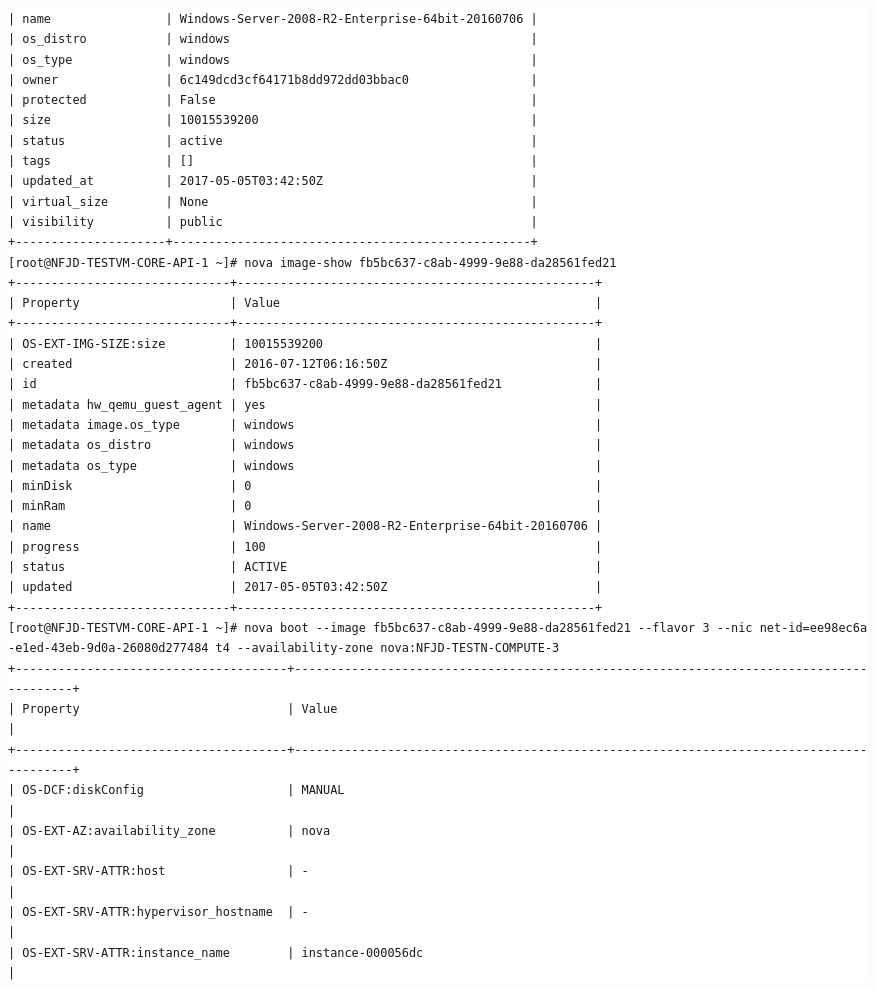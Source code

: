     | name                | Windows-Server-2008-R2-Enterprise-64bit-20160706 |
    | os_distro           | windows                                          |
    | os_type             | windows                                          |
    | owner               | 6c149dcd3cf64171b8dd972dd03bbac0                 |
    | protected           | False                                            |
    | size                | 10015539200                                      |
    | status              | active                                           |
    | tags                | []                                               |
    | updated_at          | 2017-05-05T03:42:50Z                             |
    | virtual_size        | None                                             |
    | visibility          | public                                           |
    +---------------------+--------------------------------------------------+
    [root@NFJD-TESTVM-CORE-API-1 ~]# nova image-show fb5bc637-c8ab-4999-9e88-da28561fed21
    +------------------------------+--------------------------------------------------+
    | Property                     | Value                                            |
    +------------------------------+--------------------------------------------------+
    | OS-EXT-IMG-SIZE:size         | 10015539200                                      |
    | created                      | 2016-07-12T06:16:50Z                             |
    | id                           | fb5bc637-c8ab-4999-9e88-da28561fed21             |
    | metadata hw_qemu_guest_agent | yes                                              |
    | metadata image.os_type       | windows                                          |
    | metadata os_distro           | windows                                          |
    | metadata os_type             | windows                                          |
    | minDisk                      | 0                                                |
    | minRam                       | 0                                                |
    | name                         | Windows-Server-2008-R2-Enterprise-64bit-20160706 |
    | progress                     | 100                                              |
    | status                       | ACTIVE                                           |
    | updated                      | 2017-05-05T03:42:50Z                             |
    +------------------------------+--------------------------------------------------+
    [root@NFJD-TESTVM-CORE-API-1 ~]# nova boot --image fb5bc637-c8ab-4999-9e88-da28561fed21 --flavor 3 --nic net-id=ee98ec6a-e1ed-43eb-9d0a-26080d277484 t4 --availability-zone nova:NFJD-TESTN-COMPUTE-3
    +--------------------------------------+-----------------------------------------------------------------------------------------+
    | Property                             | Value                                                                                   |
    +--------------------------------------+-----------------------------------------------------------------------------------------+
    | OS-DCF:diskConfig                    | MANUAL                                                                                  |
    | OS-EXT-AZ:availability_zone          | nova                                                                                    |
    | OS-EXT-SRV-ATTR:host                 | -                                                                                       |
    | OS-EXT-SRV-ATTR:hypervisor_hostname  | -                                                                                       |
    | OS-EXT-SRV-ATTR:instance_name        | instance-000056dc                                                                       |